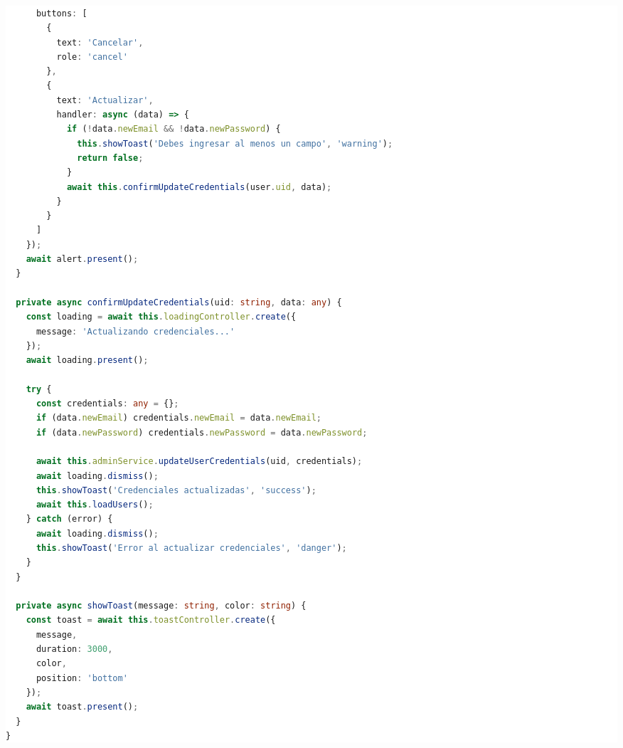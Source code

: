 ```typescript
      buttons: [
        {
          text: 'Cancelar',
          role: 'cancel'
        },
        {
          text: 'Actualizar',
          handler: async (data) => {
            if (!data.newEmail && !data.newPassword) {
              this.showToast('Debes ingresar al menos un campo', 'warning');
              return false;
            }
            await this.confirmUpdateCredentials(user.uid, data);
          }
        }
      ]
    });
    await alert.present();
  }

  private async confirmUpdateCredentials(uid: string, data: any) {
    const loading = await this.loadingController.create({
      message: 'Actualizando credenciales...'
    });
    await loading.present();

    try {
      const credentials: any = {};
      if (data.newEmail) credentials.newEmail = data.newEmail;
      if (data.newPassword) credentials.newPassword = data.newPassword;

      await this.adminService.updateUserCredentials(uid, credentials);
      await loading.dismiss();
      this.showToast('Credenciales actualizadas', 'success');
      await this.loadUsers();
    } catch (error) {
      await loading.dismiss();
      this.showToast('Error al actualizar credenciales', 'danger');
    }
  }

  private async showToast(message: string, color: string) {
    const toast = await this.toastController.create({
      message,
      duration: 3000,
      color,
      position: 'bottom'
    });
    await toast.present();
  }
}
```
